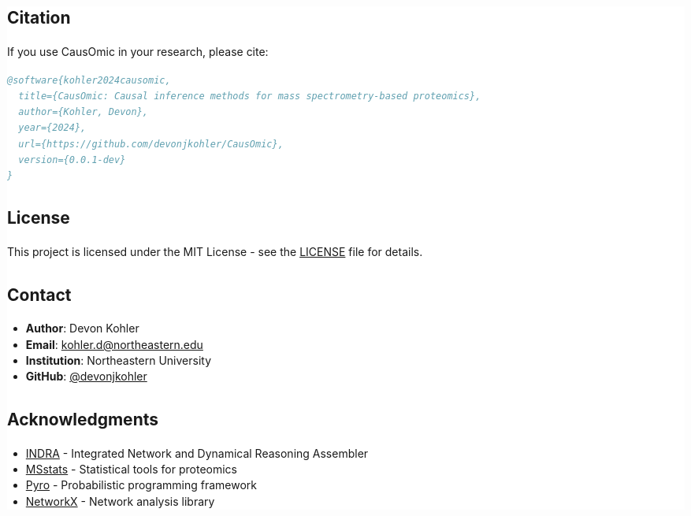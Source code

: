 ## Citation

If you use CausOmic in your research, please cite:

```bibtex
@software{kohler2024causomic,
  title={CausOmic: Causal inference methods for mass spectrometry-based proteomics},
  author={Kohler, Devon},
  year={2024},
  url={https://github.com/devonjkohler/CausOmic},
  version={0.0.1-dev}
}
```

## License

This project is licensed under the MIT License - see the [LICENSE](LICENSE) file for details.

## Contact

- **Author**: Devon Kohler
- **Email**: kohler.d@northeastern.edu
- **Institution**: Northeastern University
- **GitHub**: [@devonjkohler](https://github.com/devonjkohler)

## Acknowledgments

- [INDRA](https://indra.readthedocs.io/) - Integrated Network and Dynamical Reasoning Assembler
- [MSstats](https://www.bioconductor.org/packages/release/bioc/html/MSstats.html) - Statistical tools for proteomics
- [Pyro](https://pyro.ai/) - Probabilistic programming framework
- [NetworkX](https://networkx.org/) - Network analysis library
